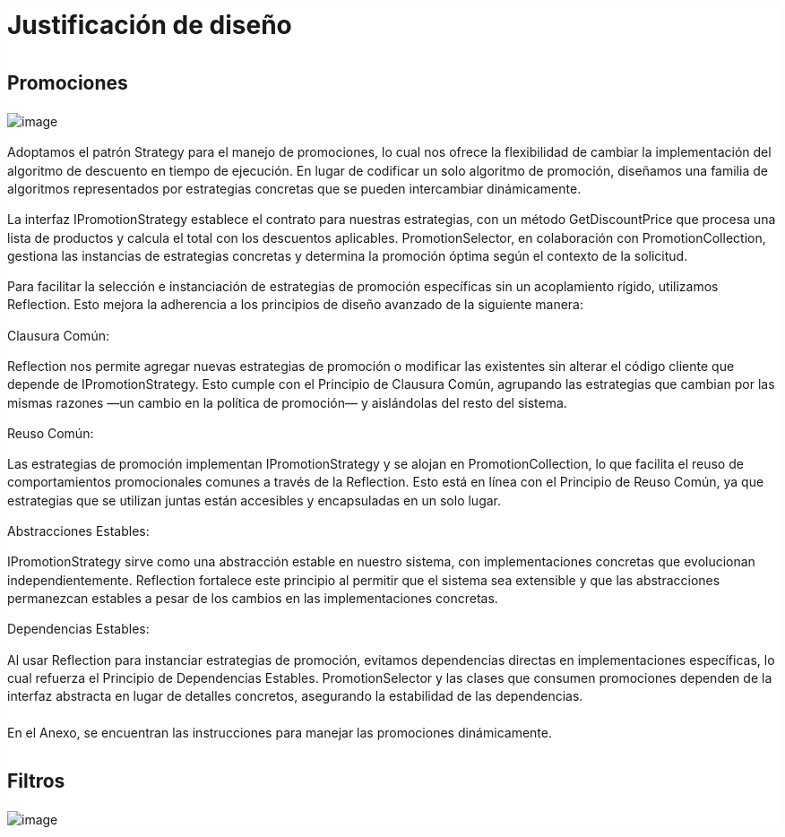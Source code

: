 
# Justificación de diseño


## Promociones
![image](https://github.com/MateoGiraz/pawn-ecommerce/assets/100039777/85bd1c0f-4223-46ff-baf3-44a44ea63925)

 Adoptamos el patrón Strategy para el manejo de promociones, lo cual nos ofrece la flexibilidad de cambiar la implementación del algoritmo de descuento en tiempo de ejecución. En lugar de codificar un solo algoritmo de promoción, diseñamos una familia de algoritmos representados por estrategias concretas que se pueden intercambiar dinámicamente.

La interfaz IPromotionStrategy establece el contrato para nuestras estrategias, con un método GetDiscountPrice que procesa una lista de productos y calcula el total con los descuentos aplicables. PromotionSelector, en colaboración con PromotionCollection, gestiona las instancias de estrategias concretas y determina la promoción óptima según el contexto de la solicitud.

Para facilitar la selección e instanciación de estrategias de promoción específicas sin un acoplamiento rígido, utilizamos Reflection. Esto mejora la adherencia a los principios de diseño avanzado de la siguiente manera:

Clausura Común:

Reflection nos permite agregar nuevas estrategias de promoción o modificar las existentes sin alterar el código cliente que depende de IPromotionStrategy. Esto cumple con el Principio de Clausura Común, agrupando las estrategias que cambian por las mismas razones —un cambio en la política de promoción— y aislándolas del resto del sistema.

Reuso Común:

Las estrategias de promoción implementan IPromotionStrategy y se alojan en PromotionCollection, lo que facilita el reuso de comportamientos promocionales comunes a través de la Reflection. Esto está en línea con el Principio de Reuso Común, ya que estrategias que se utilizan juntas están accesibles y encapsuladas en un solo lugar.

Abstracciones Estables:

IPromotionStrategy sirve como una abstracción estable en nuestro sistema, con implementaciones concretas que evolucionan independientemente. Reflection fortalece este principio al permitir que el sistema sea extensible y que las abstracciones permanezcan estables a pesar de los cambios en las implementaciones concretas.

Dependencias Estables:

Al usar Reflection para instanciar estrategias de promoción, evitamos dependencias directas en implementaciones específicas, lo cual refuerza el Principio de Dependencias Estables. PromotionSelector y las clases que consumen promociones dependen de la interfaz abstracta en lugar de detalles concretos, asegurando la estabilidad de las dependencias. \
 \
En el Anexo, se encuentran las instrucciones para manejar las promociones dinámicamente.


## Filtros
![image](https://github.com/MateoGiraz/pawn-ecommerce/assets/100039777/a1ed1b68-998e-45b6-b282-b32b9d9cbcc4)
